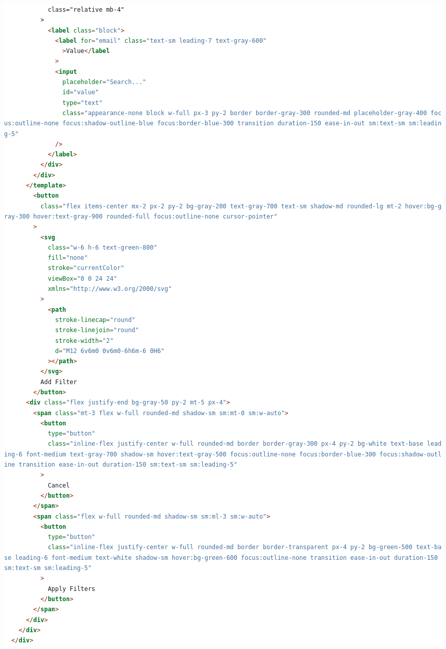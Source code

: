 ```html
            class="relative mb-4"
          >
            <label class="block">
              <label for="email" class="text-sm leading-7 text-gray-600"
                >Value</label
              >
              <input
                placeholder="Search..."
                id="value"
                type="text"
                class="appearance-none block w-full px-3 py-2 border border-gray-300 rounded-md placeholder-gray-400 focus:outline-none focus:shadow-outline-blue focus:border-blue-300 transition duration-150 ease-in-out sm:text-sm sm:leading-5"
              />
            </label>
          </div>
        </div>
      </template>
        <button
          class="flex items-center mx-2 px-2 py-2 bg-gray-200 text-gray-700 text-sm shadow-md rounded-lg mt-2 hover:bg-gray-300 hover:text-gray-900 rounded-full focus:outline-none cursor-pointer"
        >
          <svg
            class="w-6 h-6 text-green-800"
            fill="none"
            stroke="currentColor"
            viewBox="0 0 24 24"
            xmlns="http://www.w3.org/2000/svg"
          >
            <path
              stroke-linecap="round"
              stroke-linejoin="round"
              stroke-width="2"
              d="M12 6v6m0 0v6m0-6h6m-6 0H6"
            ></path>
          </svg>
          Add Filter
        </button>
      <div class="flex justify-end bg-gray-50 py-2 mt-5 px-4">
        <span class="mt-3 flex w-full rounded-md shadow-sm sm:mt-0 sm:w-auto">
          <button
            type="button"
            class="inline-flex justify-center w-full rounded-md border border-gray-300 px-4 py-2 bg-white text-base leading-6 font-medium text-gray-700 shadow-sm hover:text-gray-500 focus:outline-none focus:border-blue-300 focus:shadow-outline transition ease-in-out duration-150 sm:text-sm sm:leading-5"
          >
            Cancel
          </button>
        </span>
        <span class="flex w-full rounded-md shadow-sm sm:ml-3 sm:w-auto">
          <button
            type="button"
            class="inline-flex justify-center w-full rounded-md border border-transparent px-4 py-2 bg-green-500 text-base leading-6 font-medium text-white shadow-sm hover:bg-green-600 focus:outline-none transition ease-in-out duration-150 sm:text-sm sm:leading-5"
          >
            Apply Filters
          </button>
        </span>
      </div>
    </div>
  </div>
```